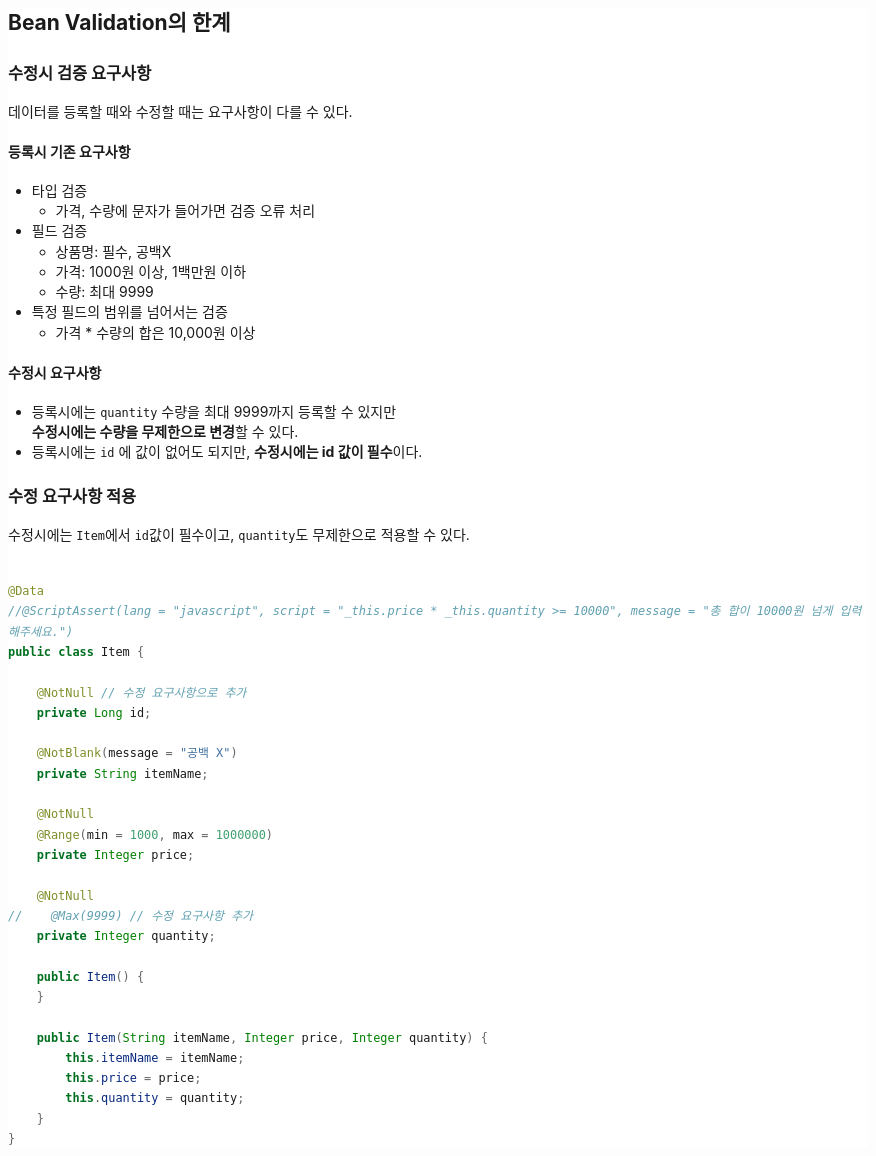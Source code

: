 
## Bean Validation의 한계
### 수정시 검증 요구사항
데이터를 등록할 때와 수정할 때는 요구사항이 다를 수 있다.

#### 등록시 기존 요구사항
* 타입 검증
  * 가격, 수량에 문자가 들어가면 검증 오류 처리
* 필드 검증
  * 상품명: 필수, 공백X
  * 가격: 1000원 이상, 1백만원 이하
  * 수량: 최대 9999
* 특정 필드의 범위를 넘어서는 검증
  * 가격 * 수량의 합은 10,000원 이상

#### 수정시 요구사항
* 등록시에는 `quantity` 수량을 최대 9999까지 등록할 수 있지만 \
  **수정시에는 수량을 무제한으로 변경**할 수 있다.
* 등록시에는 `id` 에 값이 없어도 되지만, **수정시에는 id 값이 필수**이다.


### 수정 요구사항 적용
수정시에는 `Item`에서 `id`값이 필수이고, `quantity`도 무제한으로 적용할 수 있다.

```java

@Data
//@ScriptAssert(lang = "javascript", script = "_this.price * _this.quantity >= 10000", message = "총 합이 10000원 넘게 입력 해주세요.")
public class Item {

    @NotNull // 수정 요구사항으로 추가
    private Long id;

    @NotBlank(message = "공백 X")
    private String itemName;

    @NotNull
    @Range(min = 1000, max = 1000000)
    private Integer price;

    @NotNull
//    @Max(9999) // 수정 요구사항 추가
    private Integer quantity;

    public Item() {
    }

    public Item(String itemName, Integer price, Integer quantity) {
        this.itemName = itemName;
        this.price = price;
        this.quantity = quantity;
    }
}
```
